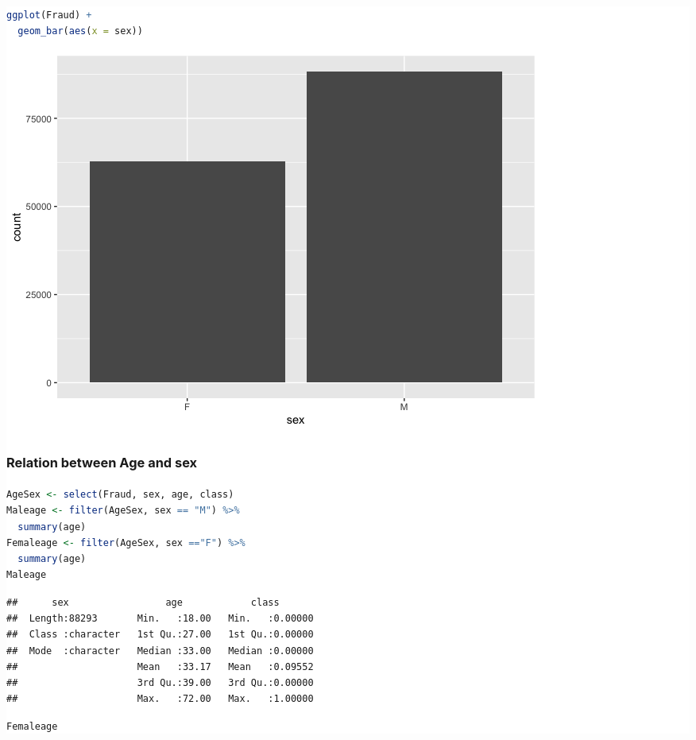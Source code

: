 ```r
ggplot(Fraud) +
  geom_bar(aes(x = sex))
```

![](HW1003_files/figure-html/unnamed-chunk-13-1.png)

### Relation between Age and sex 


```r
AgeSex <- select(Fraud, sex, age, class)
Maleage <- filter(AgeSex, sex == "M") %>%
  summary(age)
Femaleage <- filter(AgeSex, sex =="F") %>%
  summary(age)
Maleage
```

```
##      sex                 age            class        
##  Length:88293       Min.   :18.00   Min.   :0.00000  
##  Class :character   1st Qu.:27.00   1st Qu.:0.00000  
##  Mode  :character   Median :33.00   Median :0.00000  
##                     Mean   :33.17   Mean   :0.09552  
##                     3rd Qu.:39.00   3rd Qu.:0.00000  
##                     Max.   :72.00   Max.   :1.00000
```

```r
Femaleage
```
